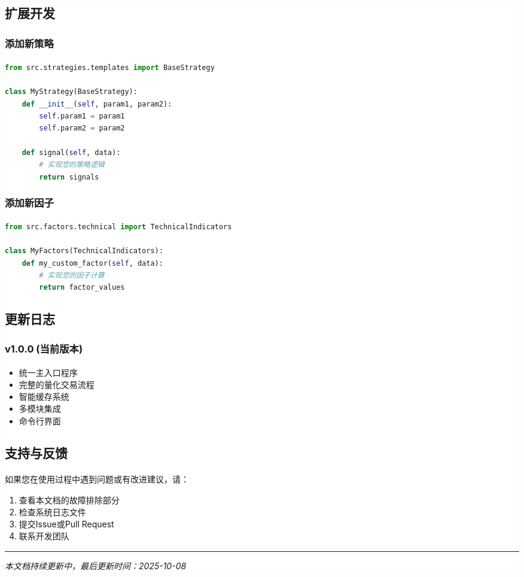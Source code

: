 ## 扩展开发

### 添加新策略

```python
from src.strategies.templates import BaseStrategy

class MyStrategy(BaseStrategy):
    def __init__(self, param1, param2):
        self.param1 = param1
        self.param2 = param2
    
    def signal(self, data):
        # 实现您的策略逻辑
        return signals
```

### 添加新因子

```python
from src.factors.technical import TechnicalIndicators

class MyFactors(TechnicalIndicators):
    def my_custom_factor(self, data):
        # 实现您的因子计算
        return factor_values
```

## 更新日志

### v1.0.0 (当前版本)
- 统一主入口程序
- 完整的量化交易流程
- 智能缓存系统
- 多模块集成
- 命令行界面

## 支持与反馈

如果您在使用过程中遇到问题或有改进建议，请：

1. 查看本文档的故障排除部分
2. 检查系统日志文件
3. 提交Issue或Pull Request
4. 联系开发团队

---

*本文档持续更新中，最后更新时间：2025-10-08*